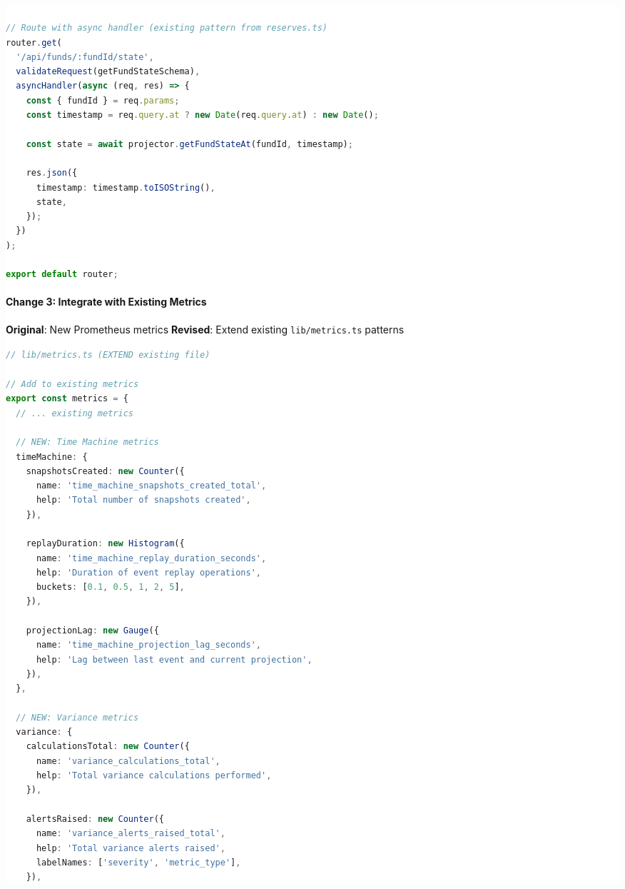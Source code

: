 ```typescript

// Route with async handler (existing pattern from reserves.ts)
router.get(
  '/api/funds/:fundId/state',
  validateRequest(getFundStateSchema),
  asyncHandler(async (req, res) => {
    const { fundId } = req.params;
    const timestamp = req.query.at ? new Date(req.query.at) : new Date();

    const state = await projector.getFundStateAt(fundId, timestamp);

    res.json({
      timestamp: timestamp.toISOString(),
      state,
    });
  })
);

export default router;
```

#### Change 3: Integrate with Existing Metrics

**Original**: New Prometheus metrics **Revised**: Extend existing
`lib/metrics.ts` patterns

```typescript
// lib/metrics.ts (EXTEND existing file)

// Add to existing metrics
export const metrics = {
  // ... existing metrics

  // NEW: Time Machine metrics
  timeMachine: {
    snapshotsCreated: new Counter({
      name: 'time_machine_snapshots_created_total',
      help: 'Total number of snapshots created',
    }),

    replayDuration: new Histogram({
      name: 'time_machine_replay_duration_seconds',
      help: 'Duration of event replay operations',
      buckets: [0.1, 0.5, 1, 2, 5],
    }),

    projectionLag: new Gauge({
      name: 'time_machine_projection_lag_seconds',
      help: 'Lag between last event and current projection',
    }),
  },

  // NEW: Variance metrics
  variance: {
    calculationsTotal: new Counter({
      name: 'variance_calculations_total',
      help: 'Total variance calculations performed',
    }),

    alertsRaised: new Counter({
      name: 'variance_alerts_raised_total',
      help: 'Total variance alerts raised',
      labelNames: ['severity', 'metric_type'],
    }),
```